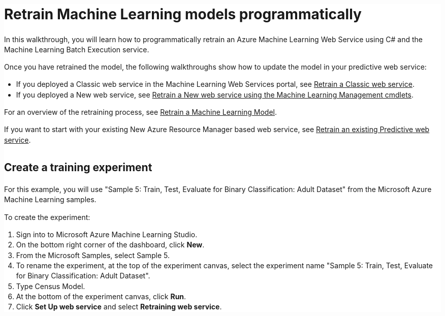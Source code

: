 <properties
    pageTitle="Retrain Machine Learning models programmatically | Microsoft Azure"
    description="Learn how to programmatically retrain a model and update the web service to use the newly trained model in Azure Machine Learning."
    services="machine-learning"
    documentationCenter=""
    authors="raymondlaghaeian"
    manager="jhubbard"
    editor="cgronlun"/>

<tags
    ms.service="machine-learning"
    ms.workload="data-services"
    ms.tgt_pltfrm="na"
    ms.devlang="na"
    ms.topic="article"
    ms.date="10/10/2016"
    ms.author="raymondl;garye;v-donglo"/>


# <a name="retrain-machine-learning-models-programmatically"></a>Retrain Machine Learning models programmatically  

In this walkthrough, you will learn how to programmatically retrain an Azure Machine Learning Web Service using C# and the Machine Learning Batch Execution service.

Once you have retrained the model, the following walkthroughs show how to update the model in your predictive web service:

- If you deployed a Classic web service in the Machine Learning Web Services portal, see [Retrain a Classic web service](machine-learning-retrain-a-classic-web-service.md). 
- If you deployed a New web service, see [Retrain a New web service using the Machine Learning Management cmdlets](machine-learning-retrain-new-web-service-using-powershell.md).

For an overview of the retraining process, see [Retrain a Machine Learning Model](machine-learning-retrain-machine-learning-model.md).

If you want to start with your existing New Azure Resource Manager based web service, see [Retrain an existing Predictive web service](machine-learning-retrain-existing-resource-manager-based-web-service.md).

## <a name="create-a-training-experiment"></a>Create a training experiment
 
For this example, you will use "Sample 5: Train, Test, Evaluate for Binary Classification: Adult Dataset" from the Microsoft Azure Machine Learning samples. 
    
To create the experiment:

1.  Sign into to Microsoft Azure Machine Learning Studio. 
2.  On the bottom right corner of the dashboard, click **New**.
3.  From the Microsoft Samples, select Sample 5.
4.  To rename the experiment, at the top of the experiment canvas, select the experiment name "Sample 5: Train, Test, Evaluate for Binary Classification: Adult Dataset".
5.  Type Census Model.
6.  At the bottom of the experiment canvas, click **Run**.
7.  Click **Set Up web service** and select **Retraining web service**. 
